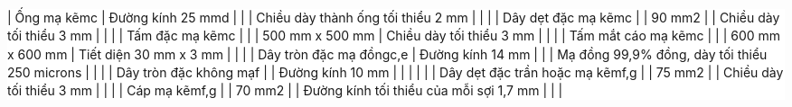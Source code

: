 | Ống mạ kẽmc                                                                                                                                                                                                                                                                                                                                                                                                                                                                                                                        | Đường kính 25 mmd    |                           |                  | Chiều dày thành ống tối thiểu 2 mm            |                                         |     |
| Dây dẹt đặc mạ kẽmc                                                                                                                                                                                                                                                                                                                                                                                                                                                                                                                |                      | 90 mm2                    |                  | Chiều dày tối thiểu 3 mm                      |                                         |     |
| Tấm đặc mạ kẽmc                                                                                                                                                                                                                                                                                                                                                                                                                                                                                                                    |                      |                           | 500 mm x 500 mm  | Chiều dày tối thiểu 3 mm                      |                                         |     |
| Tấm mắt cáo mạ kẽmc                                                                                                                                                                                                                                                                                                                                                                                                                                                                                                                |                      |                           | 600 mm x 600 mm  | Tiết diện 30 mm x 3 mm                        |                                         |     |
| Dây tròn đặc mạ đồngc,e                                                                                                                                                                                                                                                                                                                                                                                                                                                                                                            | Đường kính 14 mm     |                           |                  | Mạ đồng 99,9% đồng, dày tối thiểu 250 microns |                                         |     |
| Dây tròn đặc không mạf                                                                                                                                                                                                                                                                                                                                                                                                                                                                                                             |                      | Đường kính 10 mm          |                  |                                               |                                         |     |
| Dây dẹt đặc trần hoặc mạ kẽmf,g                                                                                                                                                                                                                                                                                                                                                                                                                                                                                                    |                      | 75 mm2                    |                  | Chiều dày tối thiểu 3 mm                      |                                         |     |
| Cáp mạ kẽmf,g                                                                                                                                                                                                                                                                                                                                                                                                                                                                                                                      |                      | 70 mm2                    |                  | Đường kính tối thiểu của mỗi sợi 1,7 mm       |                                         |     |